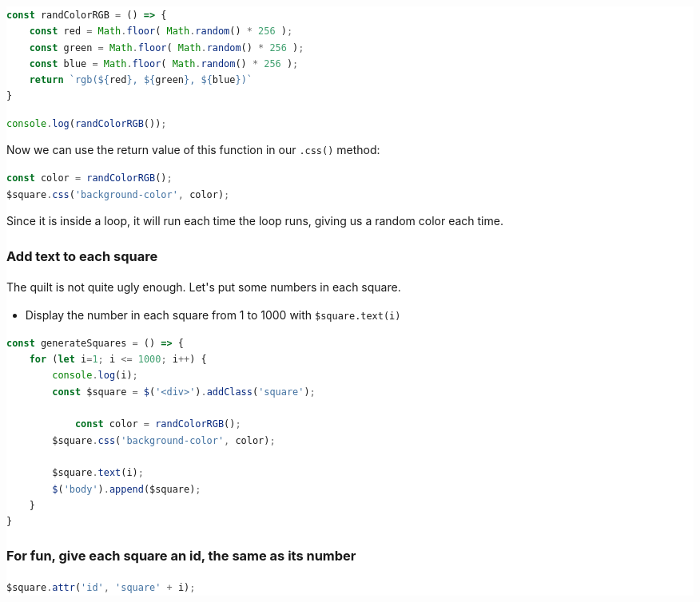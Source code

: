 ```javascript
const randColorRGB = () => {
	const red = Math.floor( Math.random() * 256 );
	const green = Math.floor( Math.random() * 256 );
	const blue = Math.floor( Math.random() * 256 );
	return `rgb(${red}, ${green}, ${blue})`
}
```

```javascript
console.log(randColorRGB());
```

Now we can use the return value of this function in our `.css()` method:

```javascript
const color = randColorRGB();
$square.css('background-color', color);
```

Since it is inside a loop, it will run each time the loop runs, giving us a random color each time.

### Add text to each square

The quilt is not quite ugly enough. Let's put some numbers in each square.

* Display the number in each square from 1 to 1000 with `$square.text(i)`

```javascript
const generateSquares = () => {
	for (let i=1; i <= 1000; i++) {
		console.log(i);
		const $square = $('<div>').addClass('square');

	        const color = randColorRGB();
		$square.css('background-color', color);

		$square.text(i);
		$('body').append($square);
	}
}
```

### For fun, give each square an id, the same as its number


```javascript
$square.attr('id', 'square' + i);
```
